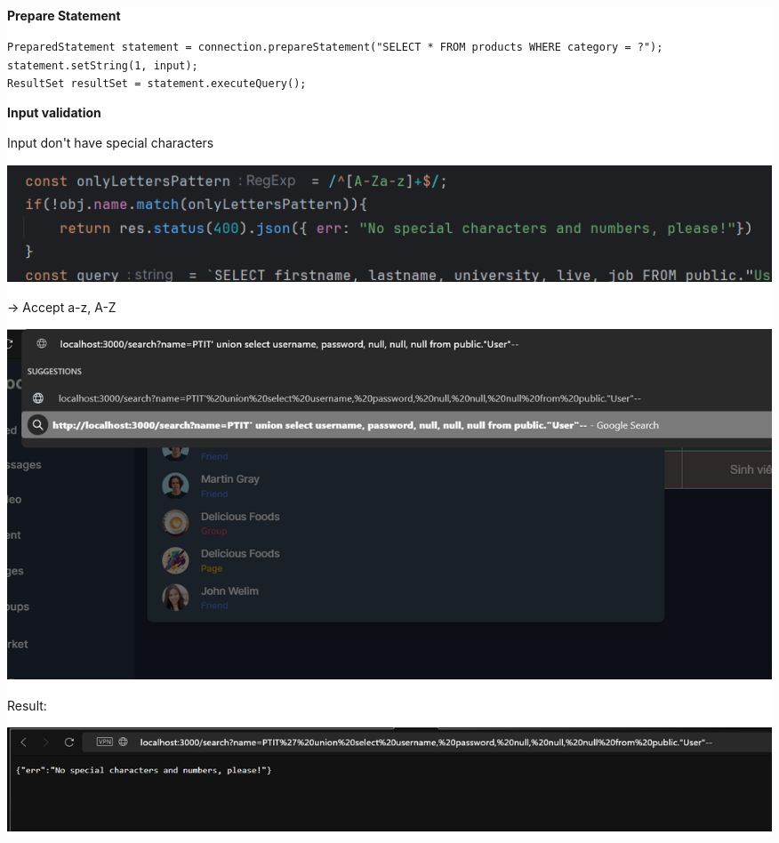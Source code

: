 **Prepare Statement**

```
PreparedStatement statement = connection.prepareStatement("SELECT * FROM products WHERE category = ?");
statement.setString(1, input);
ResultSet resultSet = statement.executeQuery();
```

**Input validation**

Input don't have special characters

![Alt text](image-3.png)

-> Accept a-z, A-Z

![Alt text](image-4.png)

Result:

![Alt text](image-5.png)
